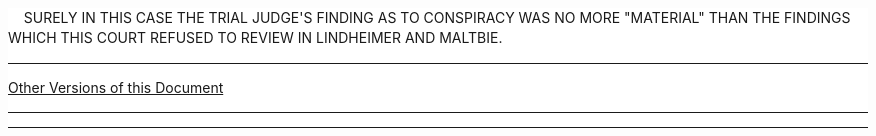     SURELY IN THIS CASE THE TRIAL JUDGE'S FINDING AS TO CONSPIRACY WAS NO MORE "MATERIAL" THAN THE FINDINGS WHICH THIS COURT REFUSED TO REVIEW IN LINDHEIMER AND MALTBIE.

----------

[Other Versions of this Document](https://publicdocs.github.io/go/links?ns=uslm-x&ref=%2Fus%2Fcourts%2Fscotus%2FusReporter%2F347%2F89)

----------
----------

[/us/courts/scotus/usReporter/347/89]: https://publicdocs.github.io/go/links?ns=uslm-x&ref=%2Fus%2Fcourts%2Fscotus%2FusReporter%2F347%2F89
[/us/courts/scotus/usReporter/345/963]: https://publicdocs.github.io/go/links?ns=uslm-x&ref=%2Fus%2Fcourts%2Fscotus%2FusReporter%2F345%2F963
[/us/courts/scotus/usReporter/345/963]: https://publicdocs.github.io/go/links?ns=uslm-x&ref=%2Fus%2Fcourts%2Fscotus%2FusReporter%2F345%2F963
[/us/stat/26/209]: https://publicdocs.github.io/go/links?ns=uslm&ref=%2Fus%2Fstat%2F26%2F209
[/us/stat/38/731]: https://publicdocs.github.io/go/links?ns=uslm&ref=%2Fus%2Fstat%2F38%2F731
[/us/usc/t15/s15]: https://publicdocs.github.io/go/links?ns=uslm&ref=%2Fus%2Fusc%2Ft15%2Fs15
[/us/courts/scotus/usReporter/334/131]: https://publicdocs.github.io/go/links?ns=uslm-x&ref=%2Fus%2Fcourts%2Fscotus%2FusReporter%2F334%2F131
[/us/courts/scotus/usReporter/334/131]: https://publicdocs.github.io/go/links?ns=uslm-x&ref=%2Fus%2Fcourts%2Fscotus%2FusReporter%2F334%2F131
[/us/stat/38/731]: https://publicdocs.github.io/go/links?ns=uslm&ref=%2Fus%2Fstat%2F38%2F731
[/us/usc/t15/s16]: https://publicdocs.github.io/go/links?ns=uslm&ref=%2Fus%2Fusc%2Ft15%2Fs16
[/us/courts/scotus/usReporter/334/131]: https://publicdocs.github.io/go/links?ns=uslm-x&ref=%2Fus%2Fcourts%2Fscotus%2FusReporter%2F334%2F131
[/us/courts/scotus/usReporter/94/351]: https://publicdocs.github.io/go/links?ns=uslm-x&ref=%2Fus%2Fcourts%2Fscotus%2FusReporter%2F94%2F351
[/us/courts/scotus/usReporter/195/276]: https://publicdocs.github.io/go/links?ns=uslm-x&ref=%2Fus%2Fcourts%2Fscotus%2FusReporter%2F195%2F276
[/us/courts/scotus/usReporter/200/273]: https://publicdocs.github.io/go/links?ns=uslm-x&ref=%2Fus%2Fcourts%2Fscotus%2FusReporter%2F200%2F273
[/us/courts/scotus/usReporter/305/165]: https://publicdocs.github.io/go/links?ns=uslm-x&ref=%2Fus%2Fcourts%2Fscotus%2FusReporter%2F305%2F165
[/us/courts/scotus/usReporter/266/236]: https://publicdocs.github.io/go/links?ns=uslm-x&ref=%2Fus%2Fcourts%2Fscotus%2FusReporter%2F266%2F236
[/us/courts/scotus/usReporter/308/66]: https://publicdocs.github.io/go/links?ns=uslm-x&ref=%2Fus%2Fcourts%2Fscotus%2FusReporter%2F308%2F66
[/us/courts/scotus/usReporter/333/591]: https://publicdocs.github.io/go/links?ns=uslm-x&ref=%2Fus%2Fcourts%2Fscotus%2FusReporter%2F333%2F591
[/us/courts/scotus/usReporter/333/683]: https://publicdocs.github.io/go/links?ns=uslm-x&ref=%2Fus%2Fcourts%2Fscotus%2FusReporter%2F333%2F683
[/us/courts/scotus/usReporter/292/151]: https://publicdocs.github.io/go/links?ns=uslm-x&ref=%2Fus%2Fcourts%2Fscotus%2FusReporter%2F292%2F151
[/us/courts/scotus/usReporter/291/645]: https://publicdocs.github.io/go/links?ns=uslm-x&ref=%2Fus%2Fcourts%2Fscotus%2FusReporter%2F291%2F645
[/us/courts/scotus/usReporter/307/241]: https://publicdocs.github.io/go/links?ns=uslm-x&ref=%2Fus%2Fcourts%2Fscotus%2FusReporter%2F307%2F241
[/us/courts/scotus/usReporter/168/1]: https://publicdocs.github.io/go/links?ns=uslm-x&ref=%2Fus%2Fcourts%2Fscotus%2FusReporter%2F168%2F1
[/us/courts/scotus/usReporter/340/558]: https://publicdocs.github.io/go/links?ns=uslm-x&ref=%2Fus%2Fcourts%2Fscotus%2FusReporter%2F340%2F558
[/us/courts/scotus/usReporter/346/537]: https://publicdocs.github.io/go/links?ns=uslm-x&ref=%2Fus%2Fcourts%2Fscotus%2FusReporter%2F346%2F537
[/us/courts/scotus/usReporter/266/236]: https://publicdocs.github.io/go/links?ns=uslm-x&ref=%2Fus%2Fcourts%2Fscotus%2FusReporter%2F266%2F236
[/us/courts/scotus/usReporter/340/558]: https://publicdocs.github.io/go/links?ns=uslm-x&ref=%2Fus%2Fcourts%2Fscotus%2FusReporter%2F340%2F558
[/us/courts/scotus/usReporter/274/225]: https://publicdocs.github.io/go/links?ns=uslm-x&ref=%2Fus%2Fcourts%2Fscotus%2FusReporter%2F274%2F225
[/us/courts/scotus/usReporter/334/131]: https://publicdocs.github.io/go/links?ns=uslm-x&ref=%2Fus%2Fcourts%2Fscotus%2FusReporter%2F334%2F131
[/us/courts/scotus/usReporter/94/351]: https://publicdocs.github.io/go/links?ns=uslm-x&ref=%2Fus%2Fcourts%2Fscotus%2FusReporter%2F94%2F351
[/us/stat/38/731]: https://publicdocs.github.io/go/links?ns=uslm&ref=%2Fus%2Fstat%2F38%2F731
[/us/usc/t15/s15]: https://publicdocs.github.io/go/links?ns=uslm&ref=%2Fus%2Fusc%2Ft15%2Fs15
[/us/stat/38/731]: https://publicdocs.github.io/go/links?ns=uslm&ref=%2Fus%2Fstat%2F38%2F731
[/us/usc/t15/s16]: https://publicdocs.github.io/go/links?ns=uslm&ref=%2Fus%2Fusc%2Ft15%2Fs16
[/us/courts/scotus/usReporter/292/151]: https://publicdocs.github.io/go/links?ns=uslm-x&ref=%2Fus%2Fcourts%2Fscotus%2FusReporter%2F292%2F151
[/us/courts/scotus/usReporter/291/645]: https://publicdocs.github.io/go/links?ns=uslm-x&ref=%2Fus%2Fcourts%2Fscotus%2FusReporter%2F291%2F645
[/us/courts/scotus/usReporter/307/241]: https://publicdocs.github.io/go/links?ns=uslm-x&ref=%2Fus%2Fcourts%2Fscotus%2FusReporter%2F307%2F241



